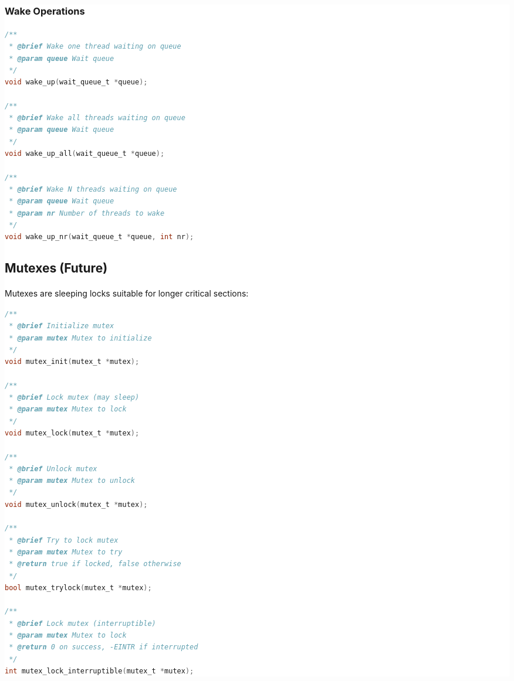 ### Wake Operations

```c
/**
 * @brief Wake one thread waiting on queue
 * @param queue Wait queue
 */
void wake_up(wait_queue_t *queue);

/**
 * @brief Wake all threads waiting on queue
 * @param queue Wait queue
 */
void wake_up_all(wait_queue_t *queue);

/**
 * @brief Wake N threads waiting on queue
 * @param queue Wait queue
 * @param nr Number of threads to wake
 */
void wake_up_nr(wait_queue_t *queue, int nr);
```

## Mutexes (Future)

Mutexes are sleeping locks suitable for longer critical sections:

```c
/**
 * @brief Initialize mutex
 * @param mutex Mutex to initialize
 */
void mutex_init(mutex_t *mutex);

/**
 * @brief Lock mutex (may sleep)
 * @param mutex Mutex to lock
 */
void mutex_lock(mutex_t *mutex);

/**
 * @brief Unlock mutex
 * @param mutex Mutex to unlock
 */
void mutex_unlock(mutex_t *mutex);

/**
 * @brief Try to lock mutex
 * @param mutex Mutex to try
 * @return true if locked, false otherwise
 */
bool mutex_trylock(mutex_t *mutex);

/**
 * @brief Lock mutex (interruptible)
 * @param mutex Mutex to lock
 * @return 0 on success, -EINTR if interrupted
 */
int mutex_lock_interruptible(mutex_t *mutex);
```
